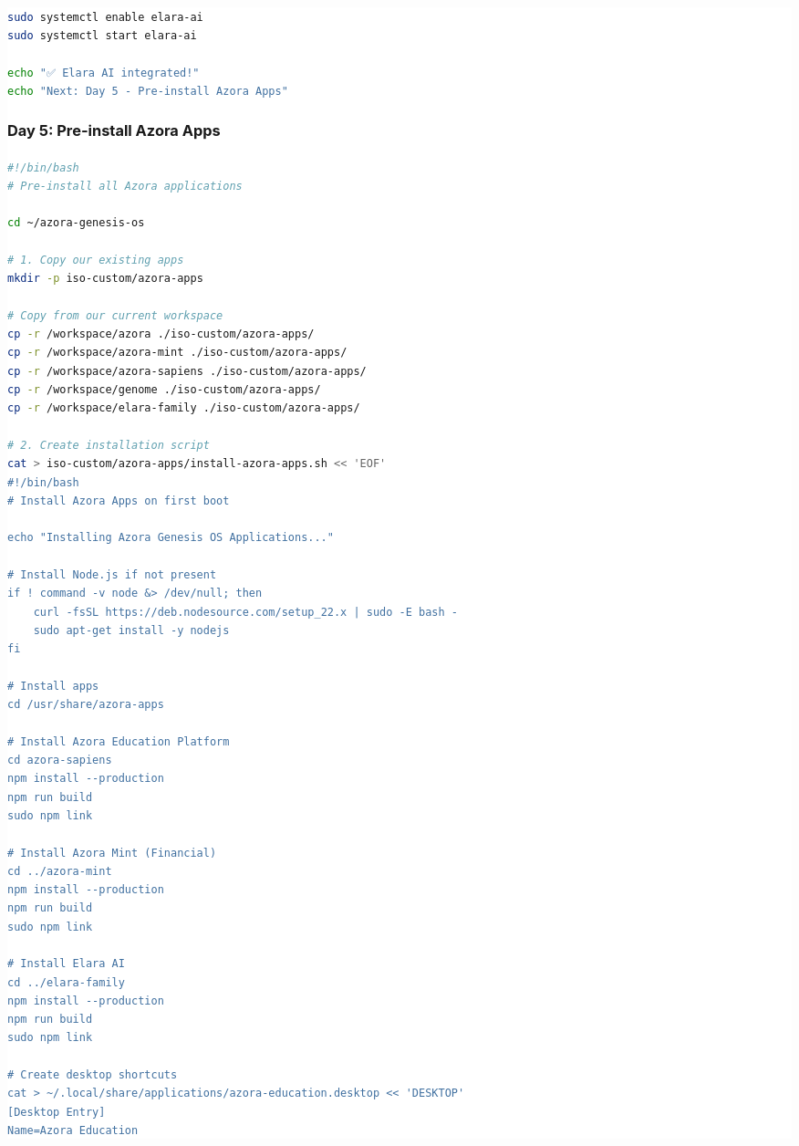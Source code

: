 ```bash
sudo systemctl enable elara-ai
sudo systemctl start elara-ai

echo "✅ Elara AI integrated!"
echo "Next: Day 5 - Pre-install Azora Apps"
```

### Day 5: Pre-install Azora Apps

```bash
#!/bin/bash
# Pre-install all Azora applications

cd ~/azora-genesis-os

# 1. Copy our existing apps
mkdir -p iso-custom/azora-apps

# Copy from our current workspace
cp -r /workspace/azora ./iso-custom/azora-apps/
cp -r /workspace/azora-mint ./iso-custom/azora-apps/
cp -r /workspace/azora-sapiens ./iso-custom/azora-apps/
cp -r /workspace/genome ./iso-custom/azora-apps/
cp -r /workspace/elara-family ./iso-custom/azora-apps/

# 2. Create installation script
cat > iso-custom/azora-apps/install-azora-apps.sh << 'EOF'
#!/bin/bash
# Install Azora Apps on first boot

echo "Installing Azora Genesis OS Applications..."

# Install Node.js if not present
if ! command -v node &> /dev/null; then
    curl -fsSL https://deb.nodesource.com/setup_22.x | sudo -E bash -
    sudo apt-get install -y nodejs
fi

# Install apps
cd /usr/share/azora-apps

# Install Azora Education Platform
cd azora-sapiens
npm install --production
npm run build
sudo npm link

# Install Azora Mint (Financial)
cd ../azora-mint
npm install --production
npm run build
sudo npm link

# Install Elara AI
cd ../elara-family
npm install --production
npm run build
sudo npm link

# Create desktop shortcuts
cat > ~/.local/share/applications/azora-education.desktop << 'DESKTOP'
[Desktop Entry]
Name=Azora Education
```